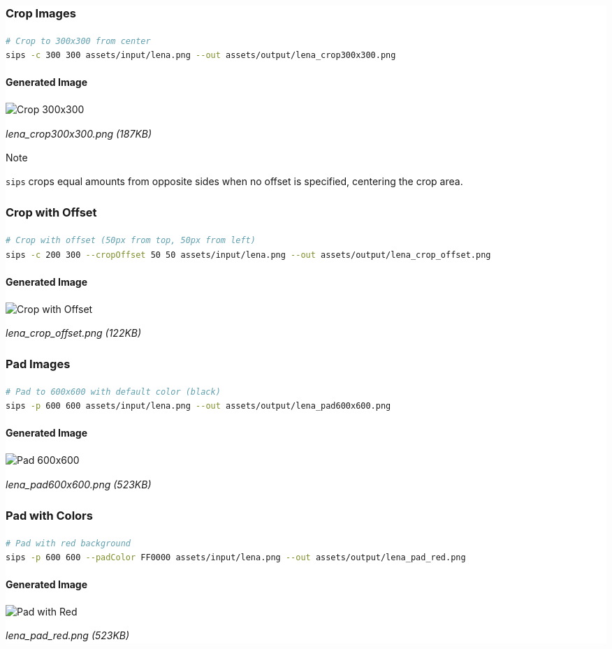 ### Crop Images

```bash
# Crop to 300x300 from center
sips -c 300 300 assets/input/lena.png --out assets/output/lena_crop300x300.png
```

#### Generated Image

![Crop 300x300](assets/output/lena_crop300x300.png)

*lena_crop300x300.png (187KB)*

> [!NOTE]
> `sips` crops equal amounts from opposite sides when no offset is specified, centering the crop area.

### Crop with Offset

```bash
# Crop with offset (50px from top, 50px from left)
sips -c 200 300 --cropOffset 50 50 assets/input/lena.png --out assets/output/lena_crop_offset.png
```

#### Generated Image

![Crop with Offset](assets/output/lena_crop_offset.png)

*lena_crop_offset.png (122KB)*

### Pad Images

```bash
# Pad to 600x600 with default color (black)
sips -p 600 600 assets/input/lena.png --out assets/output/lena_pad600x600.png
```

#### Generated Image

![Pad 600x600](assets/output/lena_pad600x600.png)

*lena_pad600x600.png (523KB)*

### Pad with Colors

```bash
# Pad with red background
sips -p 600 600 --padColor FF0000 assets/input/lena.png --out assets/output/lena_pad_red.png
```

#### Generated Image

![Pad with Red](assets/output/lena_pad_red.png)

*lena_pad_red.png (523KB)*
